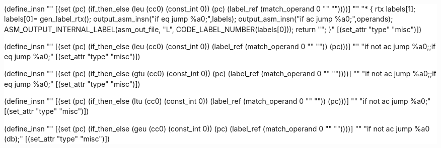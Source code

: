 (define_insn ""
  [(set (pc)
	(if_then_else (leu (cc0) (const_int 0))
		      (pc)
		    (label_ref (match_operand 0 "" ""))))]
  ""
 "*
{
  rtx labels[1];
  labels[0]= gen_label_rtx();
  output_asm_insn(\"if eq jump %a0;\",labels);
  output_asm_insn(\"if ac jump %a0;\",operands);
  ASM_OUTPUT_INTERNAL_LABEL(asm_out_file, \"L\", CODE_LABEL_NUMBER(labels[0]));
  return \"\";
}"
  [(set_attr "type" "misc")])


(define_insn ""
  [(set (pc)
	(if_then_else (leu (cc0) (const_int 0))
		      (label_ref (match_operand 0 "" ""))
		    (pc)))]
  ""
  "if not ac jump %a0;\;if eq jump %a0;"
  [(set_attr "type" "misc")])

(define_insn ""
  [(set (pc)
	(if_then_else (gtu (cc0) (const_int 0))
		      (pc)
 		    (label_ref (match_operand 0 "" ""))))]
  ""
  "if not ac jump %a0;\;if eq jump %a0;"
  [(set_attr "type" "misc")])

(define_insn ""
  [(set (pc)
	(if_then_else (ltu (cc0) (const_int 0))
		      (label_ref (match_operand 0 "" ""))
		    (pc)))]
  ""
  "if not ac jump %a0;"
  [(set_attr "type" "misc")])

(define_insn ""
  [(set (pc)
	(if_then_else (geu (cc0) (const_int 0))
		      (pc)
		    (label_ref (match_operand 0 "" ""))))]
  ""
  "if not ac jump %a0 (db);"
  [(set_attr "type" "misc")])
